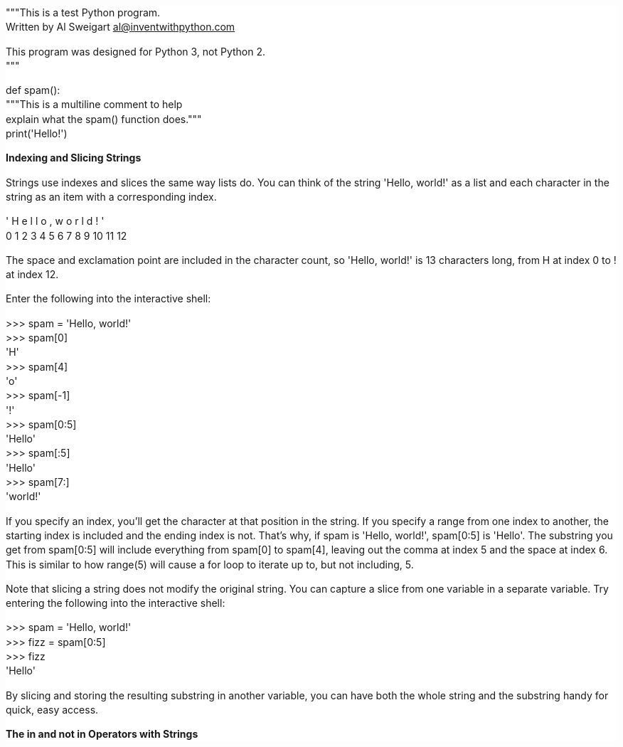 """This is a test Python program.  
Written by Al Sweigart al@inventwithpython.com

This program was designed for Python 3, not Python 2.  
"""

def spam\(\):  
 """This is a multiline comment to help  
 explain what the spam\(\) function does."""  
 print\('Hello!'\)

**Indexing and Slicing Strings**

Strings use indexes and slices the same way lists do. You can think of the string 'Hello, world!' as a list and each character in the string as an item with a corresponding index.

' H e l l o , w o r l d ! '  
 0 1 2 3 4 5 6 7 8 9 10 11 12

The space and exclamation point are included in the character count, so 'Hello, world!' is 13 characters long, from H at index 0 to ! at index 12.

Enter the following into the interactive shell:

&gt;&gt;&gt; spam = 'Hello, world!'  
&gt;&gt;&gt; spam\[0\]  
'H'  
&gt;&gt;&gt; spam\[4\]  
'o'  
&gt;&gt;&gt; spam\[-1\]  
'!'  
&gt;&gt;&gt; spam\[0:5\]  
'Hello'  
&gt;&gt;&gt; spam\[:5\]  
'Hello'  
&gt;&gt;&gt; spam\[7:\]  
'world!'

If you specify an index, you’ll get the character at that position in the string. If you specify a range from one index to another, the starting index is included and the ending index is not. That’s why, if spam is 'Hello, world!', spam\[0:5\] is 'Hello'. The substring you get from spam\[0:5\] will include everything from spam\[0\] to spam\[4\], leaving out the comma at index 5 and the space at index 6. This is similar to how range\(5\) will cause a for loop to iterate up to, but not including, 5.

Note that slicing a string does not modify the original string. You can capture a slice from one variable in a separate variable. Try entering the following into the interactive shell:

&gt;&gt;&gt; spam = 'Hello, world!'  
&gt;&gt;&gt; fizz = spam\[0:5\]  
&gt;&gt;&gt; fizz  
'Hello'

By slicing and storing the resulting substring in another variable, you can have both the whole string and the substring handy for quick, easy access.

**The in and not in Operators with Strings**
